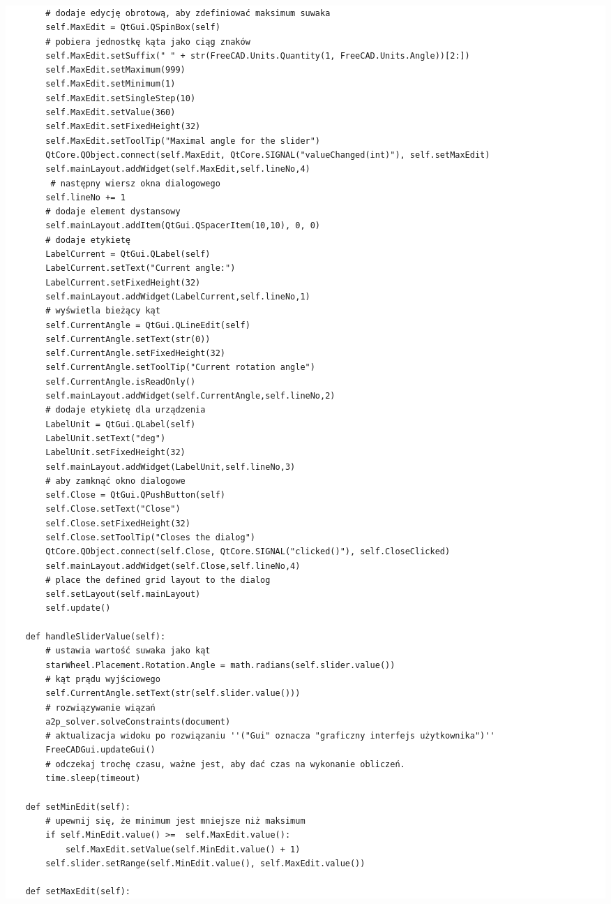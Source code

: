 ```
        # dodaje edycję obrotową, aby zdefiniować maksimum suwaka
        self.MaxEdit = QtGui.QSpinBox(self)
        # pobiera jednostkę kąta jako ciąg znaków
        self.MaxEdit.setSuffix(" " + str(FreeCAD.Units.Quantity(1, FreeCAD.Units.Angle))[2:])
        self.MaxEdit.setMaximum(999)
        self.MaxEdit.setMinimum(1)
        self.MaxEdit.setSingleStep(10)
        self.MaxEdit.setValue(360)
        self.MaxEdit.setFixedHeight(32)
        self.MaxEdit.setToolTip("Maximal angle for the slider")
        QtCore.QObject.connect(self.MaxEdit, QtCore.SIGNAL("valueChanged(int)"), self.setMaxEdit)
        self.mainLayout.addWidget(self.MaxEdit,self.lineNo,4)
         # następny wiersz okna dialogowego
        self.lineNo += 1
        # dodaje element dystansowy
        self.mainLayout.addItem(QtGui.QSpacerItem(10,10), 0, 0)
        # dodaje etykietę
        LabelCurrent = QtGui.QLabel(self)
        LabelCurrent.setText("Current angle:")
        LabelCurrent.setFixedHeight(32)
        self.mainLayout.addWidget(LabelCurrent,self.lineNo,1)
        # wyświetla bieżący kąt
        self.CurrentAngle = QtGui.QLineEdit(self)
        self.CurrentAngle.setText(str(0))
        self.CurrentAngle.setFixedHeight(32)
        self.CurrentAngle.setToolTip("Current rotation angle")
        self.CurrentAngle.isReadOnly()
        self.mainLayout.addWidget(self.CurrentAngle,self.lineNo,2)
        # dodaje etykietę dla urządzenia
        LabelUnit = QtGui.QLabel(self)
        LabelUnit.setText("deg")
        LabelUnit.setFixedHeight(32)
        self.mainLayout.addWidget(LabelUnit,self.lineNo,3)
        # aby zamknąć okno dialogowe
        self.Close = QtGui.QPushButton(self)
        self.Close.setText("Close")
        self.Close.setFixedHeight(32)
        self.Close.setToolTip("Closes the dialog")
        QtCore.QObject.connect(self.Close, QtCore.SIGNAL("clicked()"), self.CloseClicked)
        self.mainLayout.addWidget(self.Close,self.lineNo,4)
        # place the defined grid layout to the dialog
        self.setLayout(self.mainLayout)
        self.update()

    def handleSliderValue(self):
        # ustawia wartość suwaka jako kąt
        starWheel.Placement.Rotation.Angle = math.radians(self.slider.value())
        # kąt prądu wyjściowego
        self.CurrentAngle.setText(str(self.slider.value()))
        # rozwiązywanie wiązań
        a2p_solver.solveConstraints(document)
        # aktualizacja widoku po rozwiązaniu ''("Gui" oznacza "graficzny interfejs użytkownika")''
        FreeCADGui.updateGui()
        # odczekaj trochę czasu, ważne jest, aby dać czas na wykonanie obliczeń.
        time.sleep(timeout)

    def setMinEdit(self):
        # upewnij się, że minimum jest mniejsze niż maksimum
        if self.MinEdit.value() >=  self.MaxEdit.value():
            self.MaxEdit.setValue(self.MinEdit.value() + 1)
        self.slider.setRange(self.MinEdit.value(), self.MaxEdit.value())

    def setMaxEdit(self):
```
